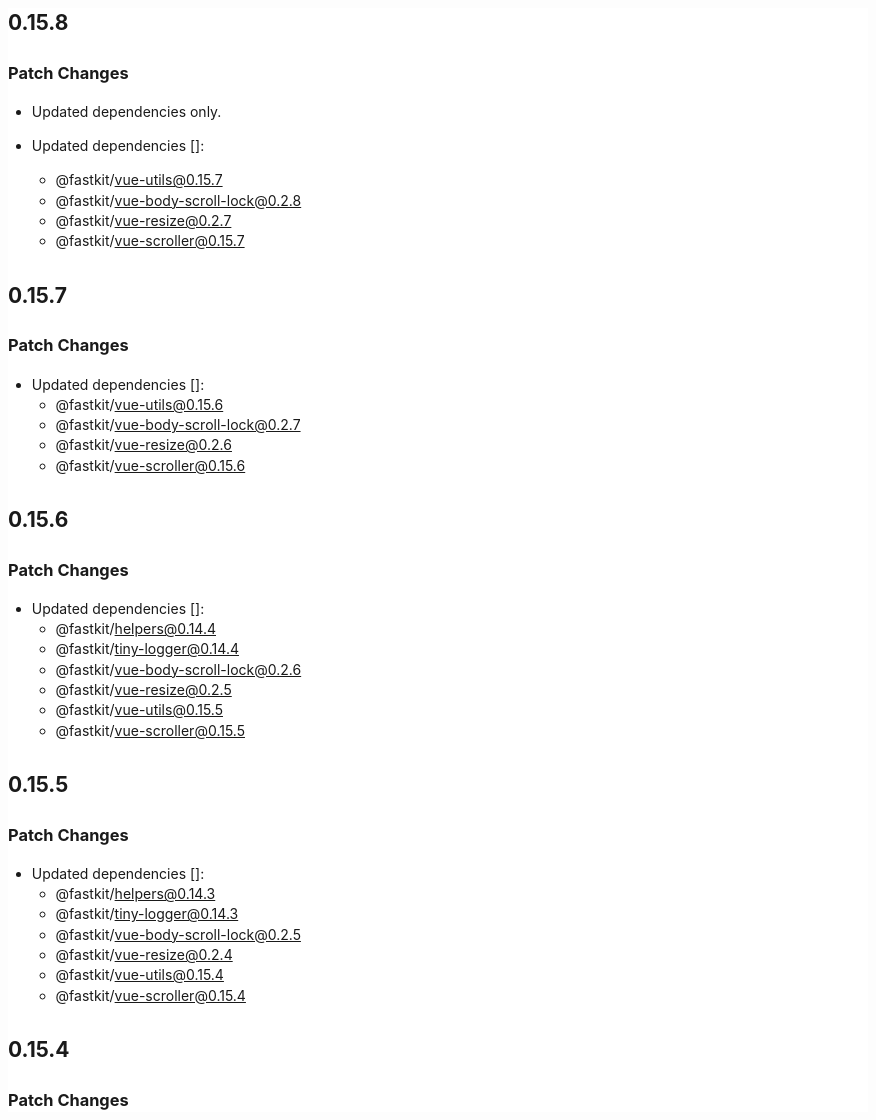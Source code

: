 ## 0.15.8

### Patch Changes

- Updated dependencies only.

- Updated dependencies []:
  - @fastkit/vue-utils@0.15.7
  - @fastkit/vue-body-scroll-lock@0.2.8
  - @fastkit/vue-resize@0.2.7
  - @fastkit/vue-scroller@0.15.7

## 0.15.7

### Patch Changes

- Updated dependencies []:
  - @fastkit/vue-utils@0.15.6
  - @fastkit/vue-body-scroll-lock@0.2.7
  - @fastkit/vue-resize@0.2.6
  - @fastkit/vue-scroller@0.15.6

## 0.15.6

### Patch Changes

- Updated dependencies []:
  - @fastkit/helpers@0.14.4
  - @fastkit/tiny-logger@0.14.4
  - @fastkit/vue-body-scroll-lock@0.2.6
  - @fastkit/vue-resize@0.2.5
  - @fastkit/vue-utils@0.15.5
  - @fastkit/vue-scroller@0.15.5

## 0.15.5

### Patch Changes

- Updated dependencies []:
  - @fastkit/helpers@0.14.3
  - @fastkit/tiny-logger@0.14.3
  - @fastkit/vue-body-scroll-lock@0.2.5
  - @fastkit/vue-resize@0.2.4
  - @fastkit/vue-utils@0.15.4
  - @fastkit/vue-scroller@0.15.4

## 0.15.4

### Patch Changes
